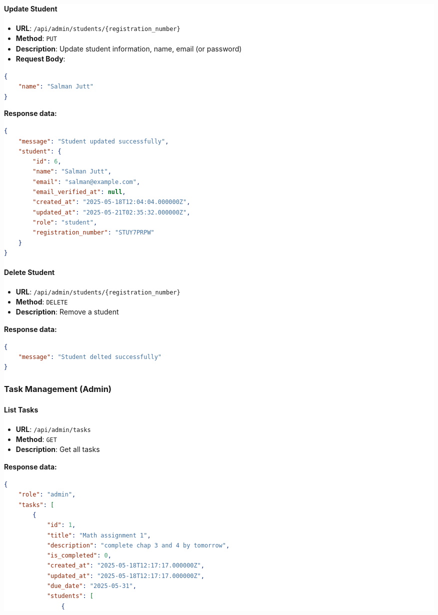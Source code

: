 #### Update Student

-   **URL**: `/api/admin/students/{registration_number}`
-   **Method**: `PUT`
-   **Description**: Update student information, name, email (or password)
-   **Request Body**:

```json
{
    "name": "Salman Jutt"
}
```

**Response data:**

```json
{
    "message": "Student updated successfully",
    "student": {
        "id": 6,
        "name": "Salman Jutt",
        "email": "salman@example.com",
        "email_verified_at": null,
        "created_at": "2025-05-18T12:04:04.000000Z",
        "updated_at": "2025-05-21T02:35:32.000000Z",
        "role": "student",
        "registration_number": "STUY7PRPW"
    }
}
```

#### Delete Student

-   **URL**: `/api/admin/students/{registration_number}`
-   **Method**: `DELETE`
-   **Description**: Remove a student

**Response data:**

```json
{
    "message": "Student delted successfully"
}
```

### Task Management (Admin)

#### List Tasks

-   **URL**: `/api/admin/tasks`
-   **Method**: `GET`
-   **Description**: Get all tasks

**Response data:**

```json
{
    "role": "admin",
    "tasks": [
        {
            "id": 1,
            "title": "Math assignment 1",
            "description": "complete chap 3 and 4 by tomorrow",
            "is_completed": 0,
            "created_at": "2025-05-18T12:17:17.000000Z",
            "updated_at": "2025-05-18T12:17:17.000000Z",
            "due_date": "2025-05-31",
            "students": [
                {
```